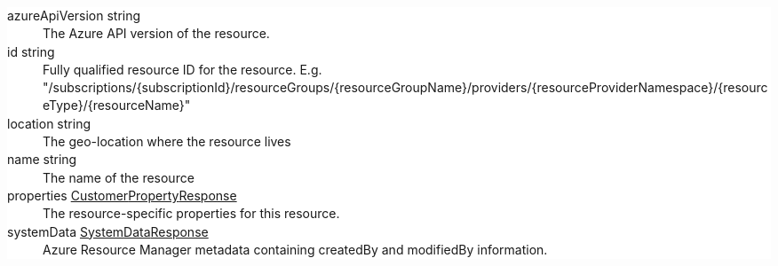 
<div>
<pulumi-choosable type="language" values="javascript,typescript">
<dl class="resources-properties"><dt class="property-"
            title="">
        <span id="azureapiversion_nodejs">
<a data-swiftype-name="resource-property" data-swiftype-type="text" href="#azureapiversion_nodejs" style="color: inherit; text-decoration: inherit;">azure<wbr>Api<wbr>Version</a>
</span>
        <span class="property-indicator"></span>
        <span class="property-type">string</span>
    </dt>
    <dd>The Azure API version of the resource.</dd><dt class="property-"
            title="">
        <span id="id_nodejs">
<a data-swiftype-name="resource-property" data-swiftype-type="text" href="#id_nodejs" style="color: inherit; text-decoration: inherit;">id</a>
</span>
        <span class="property-indicator"></span>
        <span class="property-type">string</span>
    </dt>
    <dd>Fully qualified resource ID for the resource. E.g. &quot;/subscriptions/{subscriptionId}/resourceGroups/{resourceGroupName}/providers/{resourceProviderNamespace}/{resourceType}/{resourceName}&quot;</dd><dt class="property-"
            title="">
        <span id="location_nodejs">
<a data-swiftype-name="resource-property" data-swiftype-type="text" href="#location_nodejs" style="color: inherit; text-decoration: inherit;">location</a>
</span>
        <span class="property-indicator"></span>
        <span class="property-type">string</span>
    </dt>
    <dd>The geo-location where the resource lives</dd><dt class="property-"
            title="">
        <span id="name_nodejs">
<a data-swiftype-name="resource-property" data-swiftype-type="text" href="#name_nodejs" style="color: inherit; text-decoration: inherit;">name</a>
</span>
        <span class="property-indicator"></span>
        <span class="property-type">string</span>
    </dt>
    <dd>The name of the resource</dd><dt class="property-"
            title="">
        <span id="properties_nodejs">
<a data-swiftype-name="resource-property" data-swiftype-type="text" href="#properties_nodejs" style="color: inherit; text-decoration: inherit;">properties</a>
</span>
        <span class="property-indicator"></span>
        <span class="property-type"><a href="#customerpropertyresponse">Customer<wbr>Property<wbr>Response</a></span>
    </dt>
    <dd>The resource-specific properties for this resource.</dd><dt class="property-"
            title="">
        <span id="systemdata_nodejs">
<a data-swiftype-name="resource-property" data-swiftype-type="text" href="#systemdata_nodejs" style="color: inherit; text-decoration: inherit;">system<wbr>Data</a>
</span>
        <span class="property-indicator"></span>
        <span class="property-type"><a href="#systemdataresponse">System<wbr>Data<wbr>Response</a></span>
    </dt>
    <dd>Azure Resource Manager metadata containing createdBy and modifiedBy information.</dd><dt class="property-"
            title="">
        <span id="type_nodejs">